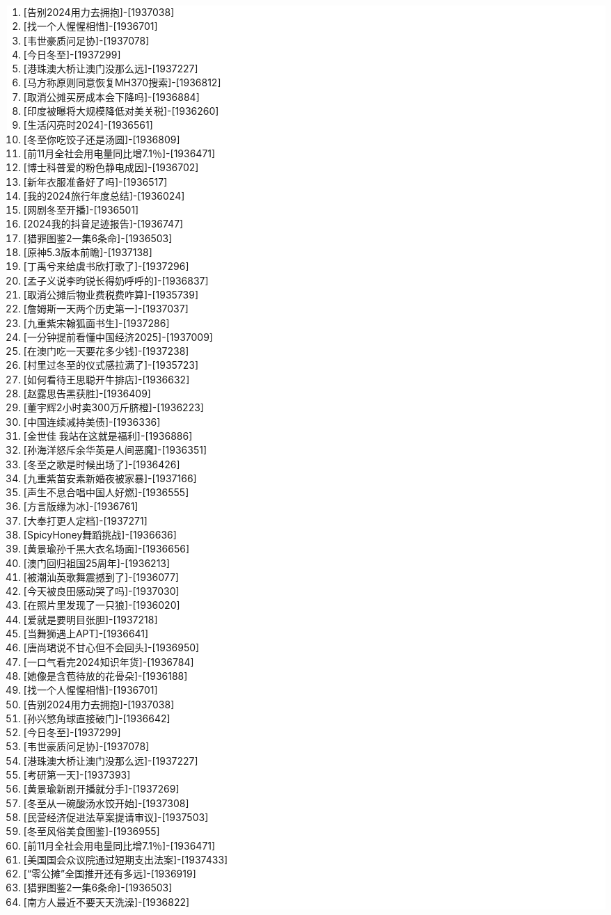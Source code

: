 1. [告别2024用力去拥抱]-[1937038]
1. [找一个人惺惺相惜]-[1936701]
1. [韦世豪质问足协]-[1937078]
1. [今日冬至]-[1937299]
1. [港珠澳大桥让澳门没那么远]-[1937227]
1. [马方称原则同意恢复MH370搜索]-[1936812]
1. [取消公摊买房成本会下降吗]-[1936884]
1. [印度被曝将大规模降低对美关税]-[1936260]
1. [生活闪亮时2024]-[1936561]
1. [冬至你吃饺子还是汤圆]-[1936809]
1. [前11月全社会用电量同比增7.1％]-[1936471]
1. [博士科普爱的粉色静电成因]-[1936702]
1. [新年衣服准备好了吗]-[1936517]
1. [我的2024旅行年度总结]-[1936024]
1. [网剧冬至开播]-[1936501]
1. [2024我的抖音足迹报告]-[1936747]
1. [猎罪图鉴2一集6条命]-[1936503]
1. [原神5.3版本前瞻]-[1937138]
1. [丁禹兮来给虞书欣打歌了]-[1937296]
1. [孟子义说李昀锐长得奶呼呼的]-[1936837]
1. [取消公摊后物业费税费咋算]-[1935739]
1. [詹姆斯一天两个历史第一]-[1937037]
1. [九重紫宋翰狐面书生]-[1937286]
1. [一分钟提前看懂中国经济2025]-[1937009]
1. [在澳门吃一天要花多少钱]-[1937238]
1. [村里过冬至的仪式感拉满了]-[1935723]
1. [如何看待王思聪开牛排店]-[1936632]
1. [赵露思告黑获胜]-[1936409]
1. [董宇辉2小时卖300万斤脐橙]-[1936223]
1. [中国连续减持美债]-[1936336]
1. [金世佳 我站在这就是福利]-[1936886]
1. [孙海洋怒斥余华英是人间恶魔]-[1936351]
1. [冬至之歌是时候出场了]-[1936426]
1. [九重紫苗安素新婚夜被家暴]-[1937166]
1. [声生不息合唱中国人好燃]-[1936555]
1. [方言版缘为冰]-[1936761]
1. [大奉打更人定档]-[1937271]
1. [SpicyHoney舞蹈挑战]-[1936636]
1. [黄景瑜孙千黑大衣名场面]-[1936656]
1. [澳门回归祖国25周年]-[1936213]
1. [被潮汕英歌舞震撼到了]-[1936077]
1. [今天被良田感动哭了吗]-[1937030]
1. [在照片里发现了一只狼]-[1936020]
1. [爱就是要明目张胆]-[1937218]
1. [当舞狮遇上APT]-[1936641]
1. [唐尚珺说不甘心但不会回头]-[1936950]
1. [一口气看完2024知识年货]-[1936784]
1. [她像是含苞待放的花骨朵]-[1936188]
1. [找一个人惺惺相惜]-[1936701]
1. [告别2024用力去拥抱]-[1937038]
1. [孙兴慜角球直接破门]-[1936642]
1. [今日冬至]-[1937299]
1. [韦世豪质问足协]-[1937078]
1. [港珠澳大桥让澳门没那么远]-[1937227]
1. [考研第一天]-[1937393]
1. [黄景瑜新剧开播就分手]-[1937269]
1. [冬至从一碗酸汤水饺开始]-[1937308]
1. [民营经济促进法草案提请审议]-[1937503]
1. [冬至风俗美食图鉴]-[1936955]
1. [前11月全社会用电量同比增7.1％]-[1936471]
1. [美国国会众议院通过短期支出法案]-[1937433]
1. [“零公摊”全国推开还有多远]-[1936919]
1. [猎罪图鉴2一集6条命]-[1936503]
1. [南方人最近不要天天洗澡]-[1936822]